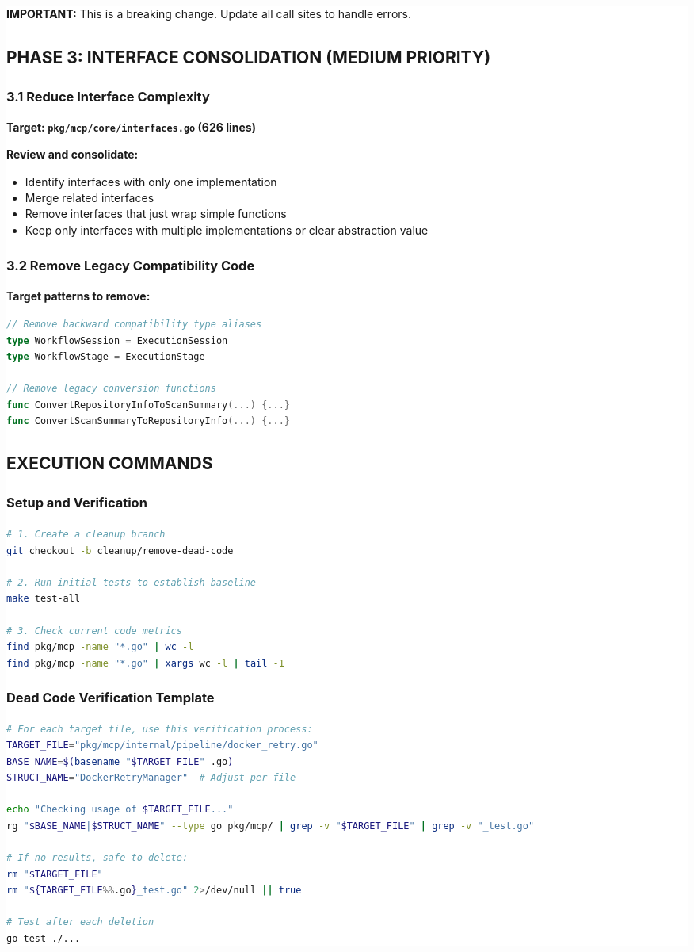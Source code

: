 **IMPORTANT:** This is a breaking change. Update all call sites to handle errors.

## PHASE 3: INTERFACE CONSOLIDATION (MEDIUM PRIORITY)

### 3.1 Reduce Interface Complexity

**Target: `pkg/mcp/core/interfaces.go` (626 lines)**

**Review and consolidate:**
- Identify interfaces with only one implementation
- Merge related interfaces
- Remove interfaces that just wrap simple functions
- Keep only interfaces with multiple implementations or clear abstraction value

### 3.2 Remove Legacy Compatibility Code

**Target patterns to remove:**
```go
// Remove backward compatibility type aliases
type WorkflowSession = ExecutionSession
type WorkflowStage = ExecutionStage

// Remove legacy conversion functions
func ConvertRepositoryInfoToScanSummary(...) {...}
func ConvertScanSummaryToRepositoryInfo(...) {...}
```

## EXECUTION COMMANDS

### Setup and Verification
```bash
# 1. Create a cleanup branch
git checkout -b cleanup/remove-dead-code

# 2. Run initial tests to establish baseline
make test-all

# 3. Check current code metrics
find pkg/mcp -name "*.go" | wc -l
find pkg/mcp -name "*.go" | xargs wc -l | tail -1
```

### Dead Code Verification Template
```bash
# For each target file, use this verification process:
TARGET_FILE="pkg/mcp/internal/pipeline/docker_retry.go"
BASE_NAME=$(basename "$TARGET_FILE" .go)
STRUCT_NAME="DockerRetryManager"  # Adjust per file

echo "Checking usage of $TARGET_FILE..."
rg "$BASE_NAME|$STRUCT_NAME" --type go pkg/mcp/ | grep -v "$TARGET_FILE" | grep -v "_test.go"

# If no results, safe to delete:
rm "$TARGET_FILE"
rm "${TARGET_FILE%%.go}_test.go" 2>/dev/null || true

# Test after each deletion
go test ./...
```
